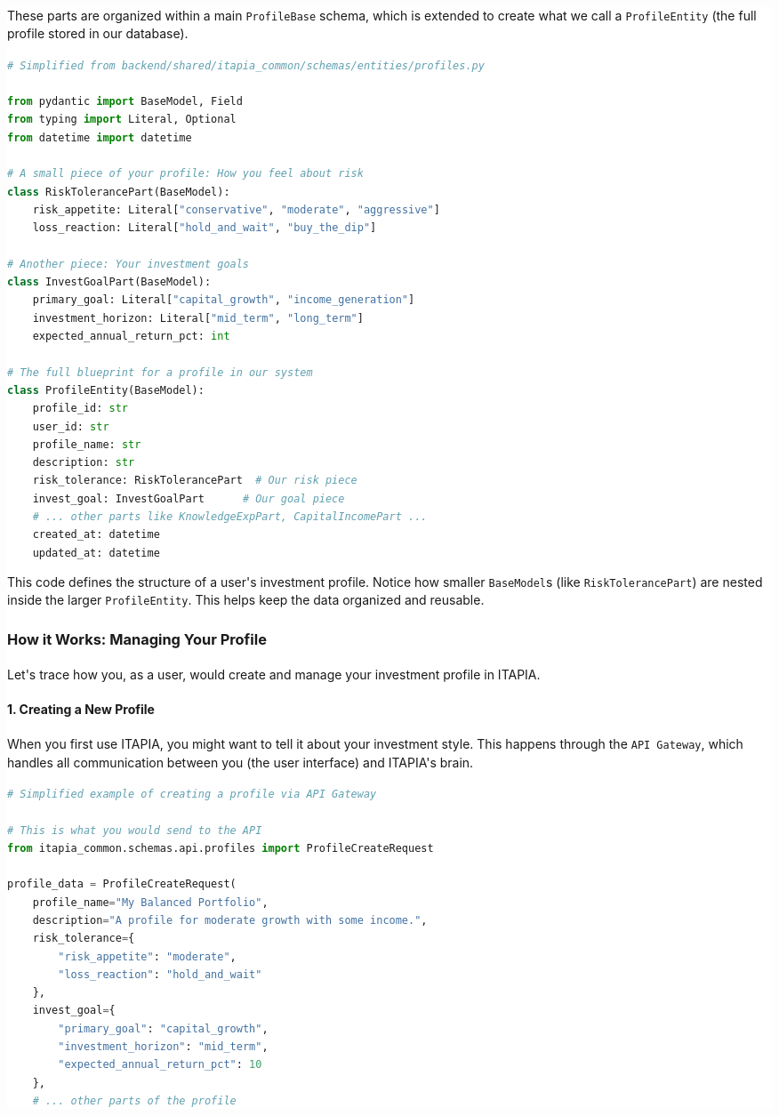 These parts are organized within a main `ProfileBase` schema, which is extended to create what we call a `ProfileEntity` (the full profile stored in our database).

```python
# Simplified from backend/shared/itapia_common/schemas/entities/profiles.py

from pydantic import BaseModel, Field
from typing import Literal, Optional
from datetime import datetime

# A small piece of your profile: How you feel about risk
class RiskTolerancePart(BaseModel):
    risk_appetite: Literal["conservative", "moderate", "aggressive"]
    loss_reaction: Literal["hold_and_wait", "buy_the_dip"]

# Another piece: Your investment goals
class InvestGoalPart(BaseModel):
    primary_goal: Literal["capital_growth", "income_generation"]
    investment_horizon: Literal["mid_term", "long_term"]
    expected_annual_return_pct: int

# The full blueprint for a profile in our system
class ProfileEntity(BaseModel):
    profile_id: str
    user_id: str
    profile_name: str
    description: str
    risk_tolerance: RiskTolerancePart  # Our risk piece
    invest_goal: InvestGoalPart      # Our goal piece
    # ... other parts like KnowledgeExpPart, CapitalIncomePart ...
    created_at: datetime
    updated_at: datetime
```
This code defines the structure of a user's investment profile. Notice how smaller `BaseModel`s (like `RiskTolerancePart`) are nested inside the larger `ProfileEntity`. This helps keep the data organized and reusable.

### How it Works: Managing Your Profile

Let's trace how you, as a user, would create and manage your investment profile in ITAPIA.

#### 1. Creating a New Profile

When you first use ITAPIA, you might want to tell it about your investment style. This happens through the `API Gateway`, which handles all communication between you (the user interface) and ITAPIA's brain.

```python
# Simplified example of creating a profile via API Gateway

# This is what you would send to the API
from itapia_common.schemas.api.profiles import ProfileCreateRequest

profile_data = ProfileCreateRequest(
    profile_name="My Balanced Portfolio",
    description="A profile for moderate growth with some income.",
    risk_tolerance={
        "risk_appetite": "moderate",
        "loss_reaction": "hold_and_wait"
    },
    invest_goal={
        "primary_goal": "capital_growth",
        "investment_horizon": "mid_term",
        "expected_annual_return_pct": 10
    },
    # ... other parts of the profile
```